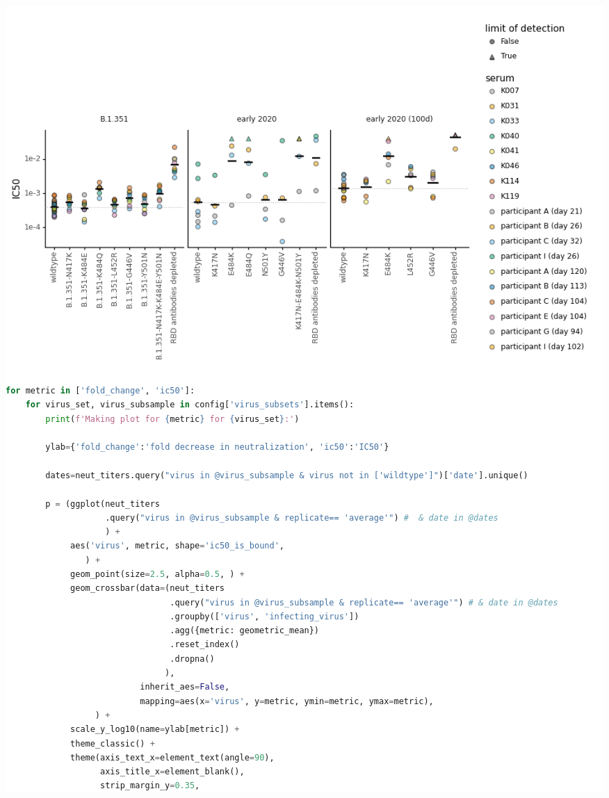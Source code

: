 


    
![png](analyze_neut_data_files/analyze_neut_data_34_9.png)
    



```python
for metric in ['fold_change', 'ic50']:
    for virus_set, virus_subsample in config['virus_subsets'].items():
        print(f'Making plot for {metric} for {virus_set}:')
        
        ylab={'fold_change':'fold decrease in neutralization', 'ic50':'IC50'}

        dates=neut_titers.query("virus in @virus_subsample & virus not in ['wildtype']")['date'].unique()

        p = (ggplot(neut_titers
                    .query("virus in @virus_subsample & replicate== 'average'") #  & date in @dates
                    ) +
             aes('virus', metric, shape='ic50_is_bound',
                ) +
             geom_point(size=2.5, alpha=0.5, ) + 
             geom_crossbar(data=(neut_titers
                                 .query("virus in @virus_subsample & replicate== 'average'") # & date in @dates
                                 .groupby(['virus', 'infecting_virus'])
                                 .agg({metric: geometric_mean})
                                 .reset_index()
                                 .dropna()
                                ),
                           inherit_aes=False,
                           mapping=aes(x='virus', y=metric, ymin=metric, ymax=metric),
                  ) +
             scale_y_log10(name=ylab[metric]) +
             theme_classic() +
             theme(axis_text_x=element_text(angle=90),
                   axis_title_x=element_blank(),
                   strip_margin_y=0.35,
```